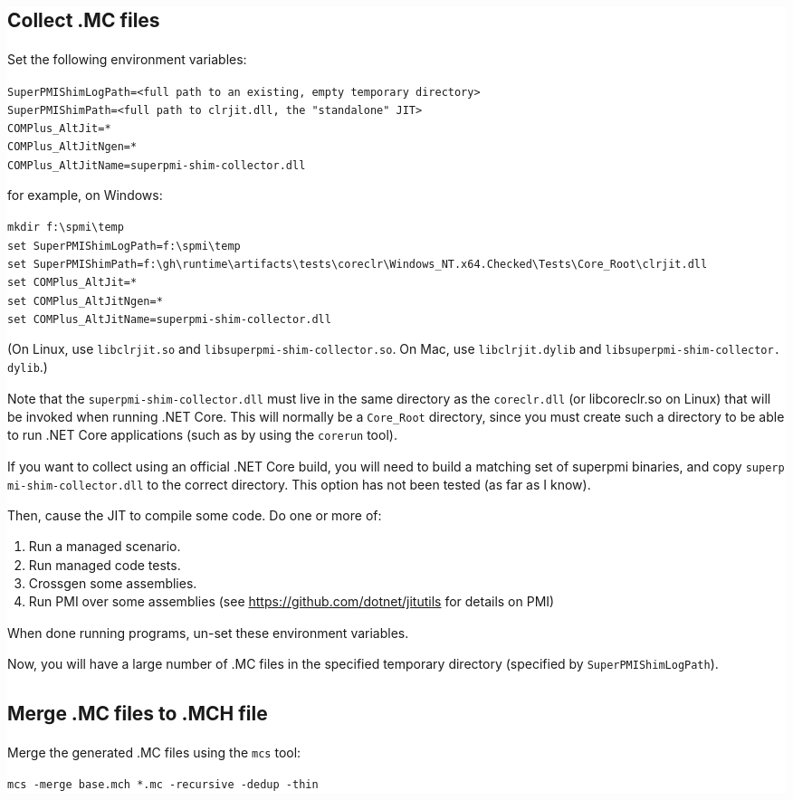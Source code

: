 
## Collect .MC files

Set the following environment variables:

```
SuperPMIShimLogPath=<full path to an existing, empty temporary directory>
SuperPMIShimPath=<full path to clrjit.dll, the "standalone" JIT>
COMPlus_AltJit=*
COMPlus_AltJitNgen=*
COMPlus_AltJitName=superpmi-shim-collector.dll
```

for example, on Windows:

```
mkdir f:\spmi\temp
set SuperPMIShimLogPath=f:\spmi\temp
set SuperPMIShimPath=f:\gh\runtime\artifacts\tests\coreclr\Windows_NT.x64.Checked\Tests\Core_Root\clrjit.dll
set COMPlus_AltJit=*
set COMPlus_AltJitNgen=*
set COMPlus_AltJitName=superpmi-shim-collector.dll
```

(On Linux, use `libclrjit.so` and `libsuperpmi-shim-collector.so`.
On Mac, use `libclrjit.dylib` and `libsuperpmi-shim-collector.dylib`.)

Note that the `superpmi-shim-collector.dll` must live in the same directory as the `coreclr.dll`
(or libcoreclr.so on Linux) that will be invoked when running .NET Core. This will normally be
a `Core_Root` directory, since you must create such a directory to be able to run
.NET Core applications (such as by using the `corerun` tool).

If you want to collect using an official .NET Core build, you will need to build a matching set
of superpmi binaries, and copy `superpmi-shim-collector.dll` to the correct directory. This
option has not been tested (as far as I know).

Then, cause the JIT to compile some code. Do one or more of:
1. Run a managed scenario.
2. Run managed code tests.
3. Crossgen some assemblies.
4. Run PMI over some assemblies (see https://github.com/dotnet/jitutils for details on PMI)

When done running programs, un-set these environment variables.

Now, you will have a large number of .MC files in the specified temporary
directory (specified by `SuperPMIShimLogPath`).


## Merge .MC files to .MCH file

Merge the generated .MC files using the `mcs` tool:

```
mcs -merge base.mch *.mc -recursive -dedup -thin
```
